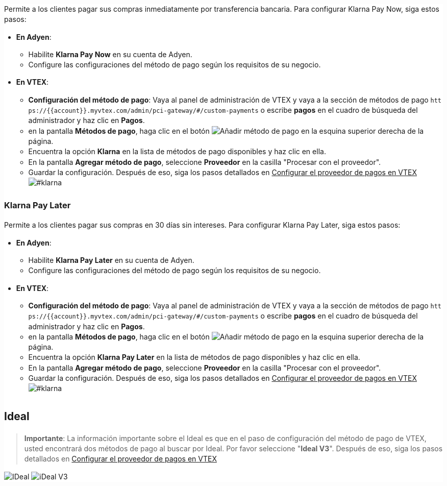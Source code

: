 Permite a los clientes pagar sus compras inmediatamente por transferencia bancaria. Para configurar Klarna Pay Now, siga estos pasos:

- **En Adyen**:

  - Habilite **Klarna Pay Now** en su cuenta de Adyen.
  - Configure las configuraciones del método de pago según los requisitos de su negocio.

- **En VTEX**:
  - **Configuración del método de pago**: Vaya al panel de administración de VTEX y vaya a la sección de métodos de pago `https://{{account}}.myvtex.com/admin/pci-gateway/#/custom-payments` o escribe **pagos** en el cuadro de búsqueda del administrador y haz clic en **Pagos**.
  - en la pantalla **Métodos de pago**, haga clic en el botón ![**Añadir método de pago**](https://i.imgur.com/j8KuDvn.png) en la esquina superior derecha de la página.
  - Encuentra la opción **Klarna** en la lista de métodos de pago disponibles y haz clic en ella.
  - En la pantalla **Agregar método de pago**, seleccione **Proveedor** en la casilla "Procesar con el proveedor".
  - Guardar la configuración. Después de eso, siga los pasos detallados en [Configurar el proveedor de pagos en VTEX](configuring-provider)
    ![#klarna](https://i.imgur.com/JRlpO7p.gif)

### Klarna Pay Later

Permite a los clientes pagar sus compras en 30 días sin intereses. Para configurar Klarna Pay Later, siga estos pasos:

- **En Adyen**:

  - Habilite **Klarna Pay Later** en su cuenta de Adyen.
  - Configure las configuraciones del método de pago según los requisitos de su negocio.

- **En VTEX**:
  - **Configuración del método de pago**: Vaya al panel de administración de VTEX y vaya a la sección de métodos de pago `https://{{account}}.myvtex.com/admin/pci-gateway/#/custom-payments` o escribe **pagos** en el cuadro de búsqueda del administrador y haz clic en **Pagos**.
  - en la pantalla **Métodos de pago**, haga clic en el botón ![**Añadir método de pago**](https://i.imgur.com/j8KuDvn.png) en la esquina superior derecha de la página.
  - Encuentra la opción **Klarna Pay Later** en la lista de métodos de pago disponibles y haz clic en ella.
  - En la pantalla **Agregar método de pago**, seleccione **Proveedor** en la casilla "Procesar con el proveedor".
  - Guardar la configuración. Después de eso, siga los pasos detallados en [Configurar el proveedor de pagos en VTEX](configuring-provider)
    ![#klarna](https://i.imgur.com/JRlpO7p.gif)

## Ideal

> **Importante**: La información importante sobre el Ideal es que en el paso de configuración del método de pago de VTEX, usted encontrará dos métodos de pago al buscar por Ideal. Por favor seleccione "**Ideal V3**". Después de eso, siga los pasos detallados en [Configurar el proveedor de pagos en VTEX](configuring-provider)

![IDeal](https://i.imgur.com/EjnvuSR.png)
![iDeal V3](https://i.imgur.com/3Qt1408.png)
